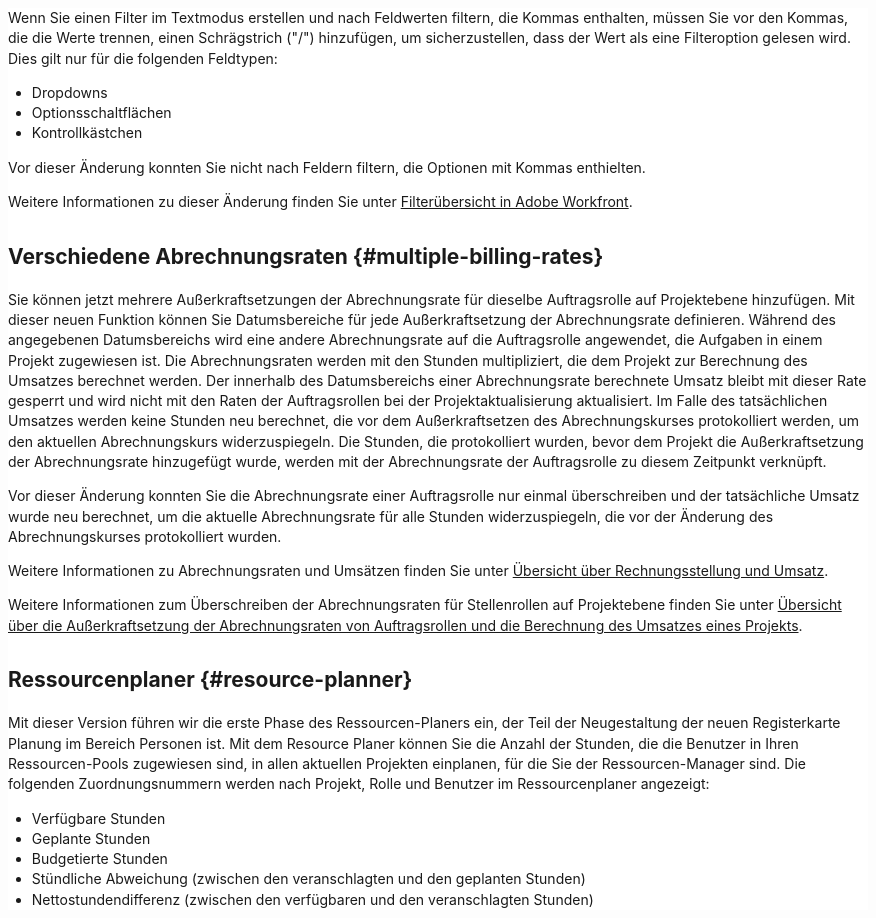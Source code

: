 Wenn Sie einen Filter im Textmodus erstellen und nach Feldwerten filtern, die Kommas enthalten, müssen Sie vor den Kommas, die die Werte trennen, einen Schrägstrich (&quot;/&quot;) hinzufügen, um sicherzustellen, dass der Wert als eine Filteroption gelesen wird. Dies gilt nur für die folgenden Feldtypen:

* Dropdowns
* Optionsschaltflächen
* Kontrollkästchen

Vor dieser Änderung konnten Sie nicht nach Feldern filtern, die Optionen mit Kommas enthielten.

Weitere Informationen zu dieser Änderung finden Sie unter [Filterübersicht in Adobe Workfront](../../../../reports-and-dashboards/reports/reporting-elements/filters-overview.md).

## Verschiedene Abrechnungsraten {#multiple-billing-rates}

Sie können jetzt mehrere Außerkraftsetzungen der Abrechnungsrate für dieselbe Auftragsrolle auf Projektebene hinzufügen. Mit dieser neuen Funktion können Sie Datumsbereiche für jede Außerkraftsetzung der Abrechnungsrate definieren. Während des angegebenen Datumsbereichs wird eine andere Abrechnungsrate auf die Auftragsrolle angewendet, die Aufgaben in einem Projekt zugewiesen ist. Die Abrechnungsraten werden mit den Stunden multipliziert, die dem Projekt zur Berechnung des Umsatzes berechnet werden. Der innerhalb des Datumsbereichs einer Abrechnungsrate berechnete Umsatz bleibt mit dieser Rate gesperrt und wird nicht mit den Raten der Auftragsrollen bei der Projektaktualisierung aktualisiert. Im Falle des tatsächlichen Umsatzes werden keine Stunden neu berechnet, die vor dem Außerkraftsetzen des Abrechnungskurses protokolliert werden, um den aktuellen Abrechnungskurs widerzuspiegeln. Die Stunden, die protokolliert wurden, bevor dem Projekt die Außerkraftsetzung der Abrechnungsrate hinzugefügt wurde, werden mit der Abrechnungsrate der Auftragsrolle zu diesem Zeitpunkt verknüpft.

Vor dieser Änderung konnten Sie die Abrechnungsrate einer Auftragsrolle nur einmal überschreiben und der tatsächliche Umsatz wurde neu berechnet, um die aktuelle Abrechnungsrate für alle Stunden widerzuspiegeln, die vor der Änderung des Abrechnungskurses protokolliert wurden.

Weitere Informationen zu Abrechnungsraten und Umsätzen finden Sie unter [Übersicht über Rechnungsstellung und Umsatz](../../../../manage-work/projects/project-finances/billing-and-revenue-overview.md).

Weitere Informationen zum Überschreiben der Abrechnungsraten für Stellenrollen auf Projektebene finden Sie unter [Übersicht über die Außerkraftsetzung der Abrechnungsraten von Auftragsrollen und die Berechnung des Umsatzes eines Projekts](../../../../manage-work/projects/project-finances/override-role-billing-rates-and-calculate-project-revenue.md).

## Ressourcenplaner {#resource-planner}

Mit dieser Version führen wir die erste Phase des Ressourcen-Planers ein, der Teil der Neugestaltung der neuen Registerkarte Planung im Bereich Personen ist. Mit dem Resource Planer können Sie die Anzahl der Stunden, die die Benutzer in Ihren Ressourcen-Pools zugewiesen sind, in allen aktuellen Projekten einplanen, für die Sie der Ressourcen-Manager sind. Die folgenden Zuordnungsnummern werden nach Projekt, Rolle und Benutzer im Ressourcenplaner angezeigt:

* Verfügbare Stunden
* Geplante Stunden
* Budgetierte Stunden
* Stündliche Abweichung (zwischen den veranschlagten und den geplanten Stunden)
* Nettostundendifferenz (zwischen den verfügbaren und den veranschlagten Stunden)
